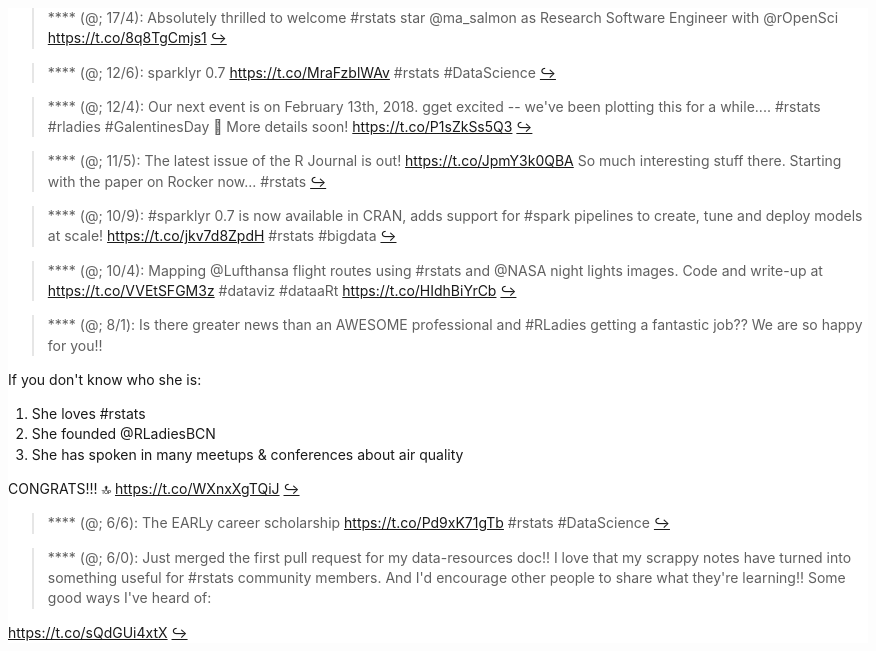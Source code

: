 


> **** (@; 17/4): Absolutely thrilled to welcome #rstats star @ma_salmon as Research Software Engineer with @rOpenSci https://t.co/8q8TgCmjs1  [&#8618;](https://twitter.com/dataandme/status/958036560737329152)




> **** (@; 12/6): sparklyr 0.7 https://t.co/MraFzblWAv #rstats #DataScience  [&#8618;](https://twitter.com/dataandme/status/958042051664400385)




> **** (@; 12/4): Our next event is on February 13th, 2018. gget excited -- we've been plotting this for a while.... #rstats #rladies #GalentinesDay 💜  More details soon! https://t.co/P1sZkSs5Q3  [&#8618;](https://twitter.com/dataandme/status/958058084349480960)




> **** (@; 11/5): The latest issue of the R Journal is out! https://t.co/JpmY3k0QBA So much interesting stuff there. Starting with the paper on Rocker now... #rstats  [&#8618;](https://twitter.com/dataandme/status/958013856902762497)




> **** (@; 10/9): #sparklyr 0.7 is now available in CRAN, adds support for #spark pipelines to create, tune and deploy models at scale! https://t.co/jkv7d8ZpdH #rstats #bigdata  [&#8618;](https://twitter.com/dataandme/status/958015502831427584)




> **** (@; 10/4): Mapping @Lufthansa flight routes using #rstats and @NASA night lights images. Code and write-up at https://t.co/VVEtSFGM3z #dataviz #dataaRt https://t.co/HIdhBiYrCb  [&#8618;](https://twitter.com/dataandme/status/958019461155643392)




> **** (@; 8/1): Is there greater news than an AWESOME professional and #RLadies getting a fantastic job?? We are so happy for you!! 
>
If you don't know who she is: 
1. She loves #rstats
2. She founded @RLadiesBCN 
3. She has spoken in many meetups &amp; conferences about air quality
>
CONGRATS!!! 🔝 https://t.co/WXnxXgTQiJ  [&#8618;](https://twitter.com/dataandme/status/957999838804750336)




> **** (@; 6/6): The EARLy career scholarship https://t.co/Pd9xK71gTb #rstats #DataScience  [&#8618;](https://twitter.com/dataandme/status/958016897064341504)




> **** (@; 6/0): Just merged the first pull request for my data-resources doc!! I love that my scrappy notes have turned into something useful for #rstats community members. And I'd encourage other people to share what they're learning!! Some good ways I've heard of: 
>
https://t.co/sQdGUi4xtX  [&#8618;](https://twitter.com/dataandme/status/958045315445161989)
